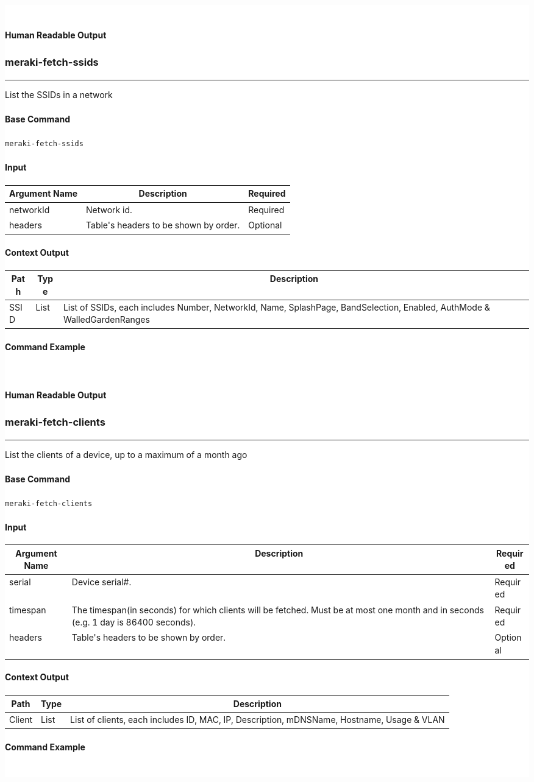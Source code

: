 ``` ```
#### Human Readable Output



### meraki-fetch-ssids
***
List the SSIDs in a network


#### Base Command

`meraki-fetch-ssids`
#### Input

| **Argument Name** | **Description** | **Required** |
| --- | --- | --- |
| networkId | Network id. | Required | 
| headers | Table's headers to be shown by order. | Optional | 


#### Context Output

| **Path** | **Type** | **Description** |
| --- | --- | --- |
| SSID | List | List of SSIDs, each includes Number, NetworkId, Name, SplashPage, BandSelection, Enabled, AuthMode &amp; WalledGardenRanges | 


#### Command Example
``` ```

#### Human Readable Output



### meraki-fetch-clients
***
List the clients of a device, up to a maximum of a month ago


#### Base Command

`meraki-fetch-clients`
#### Input

| **Argument Name** | **Description** | **Required** |
| --- | --- | --- |
| serial | Device serial#. | Required | 
| timespan |  The timespan(in seconds) for which clients will be fetched. Must be at most one month and in seconds (e.g. 1 day is 86400 seconds). | Required | 
| headers | Table's headers to be shown by order. | Optional | 


#### Context Output

| **Path** | **Type** | **Description** |
| --- | --- | --- |
| Client | List | List of clients, each includes ID, MAC, IP, Description, mDNSName, Hostname, Usage &amp; VLAN | 


#### Command Example
``` ```
```